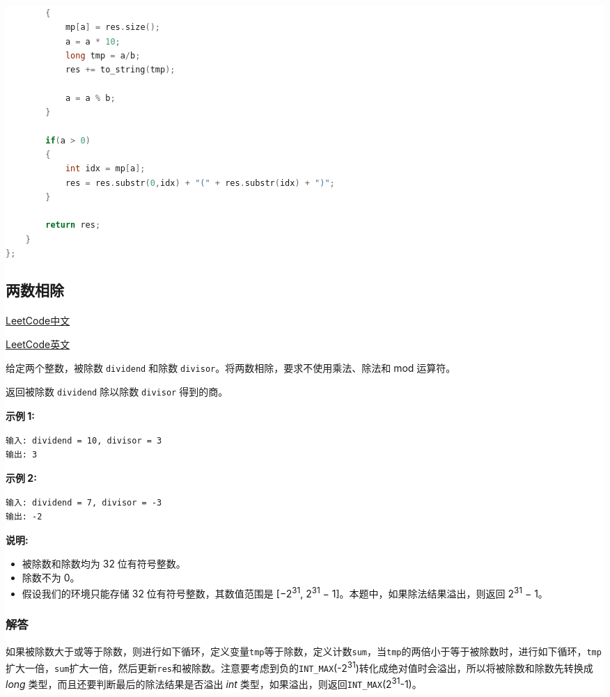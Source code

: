 ```c++
        {
            mp[a] = res.size();
            a = a * 10;
            long tmp = a/b;
            res += to_string(tmp);
            
            a = a % b;
        }
        
        if(a > 0)
        {
            int idx = mp[a];
            res = res.substr(0,idx) + "(" + res.substr(idx) + ")";
        }
        
        return res;
    }
};
```



## 两数相除

[LeetCode中文](https://leetcode-cn.com/problems/divide-two-integers/)

[LeetCode英文](https://leetcode.com/problems/divide-two-integers/)

给定两个整数，被除数 `dividend` 和除数 `divisor`。将两数相除，要求不使用乘法、除法和 mod 运算符。

返回被除数 `dividend` 除以除数 `divisor` 得到的商。

**示例 1:**

```
输入: dividend = 10, divisor = 3
输出: 3
```

**示例 2:**

```
输入: dividend = 7, divisor = -3
输出: -2
```

**说明:**

- 被除数和除数均为 32 位有符号整数。
- 除数不为 0。
- 假设我们的环境只能存储 32 位有符号整数，其数值范围是 [−2<sup>31</sup>,  2<sup>31</sup> − 1]。本题中，如果除法结果溢出，则返回 2<sup>31</sup> − 1。

### 解答

如果被除数大于或等于除数，则进行如下循环，定义变量`tmp`等于除数，定义计数`sum`，当`tmp`的两倍小于等于被除数时，进行如下循环，`tmp`扩大一倍，`sum`扩大一倍，然后更新`res`和被除数。注意要考虑到负的`INT_MAX`(-2<sup>31</sup>)转化成绝对值时会溢出，所以将被除数和除数先转换成 *long* 类型，而且还要判断最后的除法结果是否溢出 *int* 类型，如果溢出，则返回`INT_MAX`(2<sup>31</sup>-1)。
